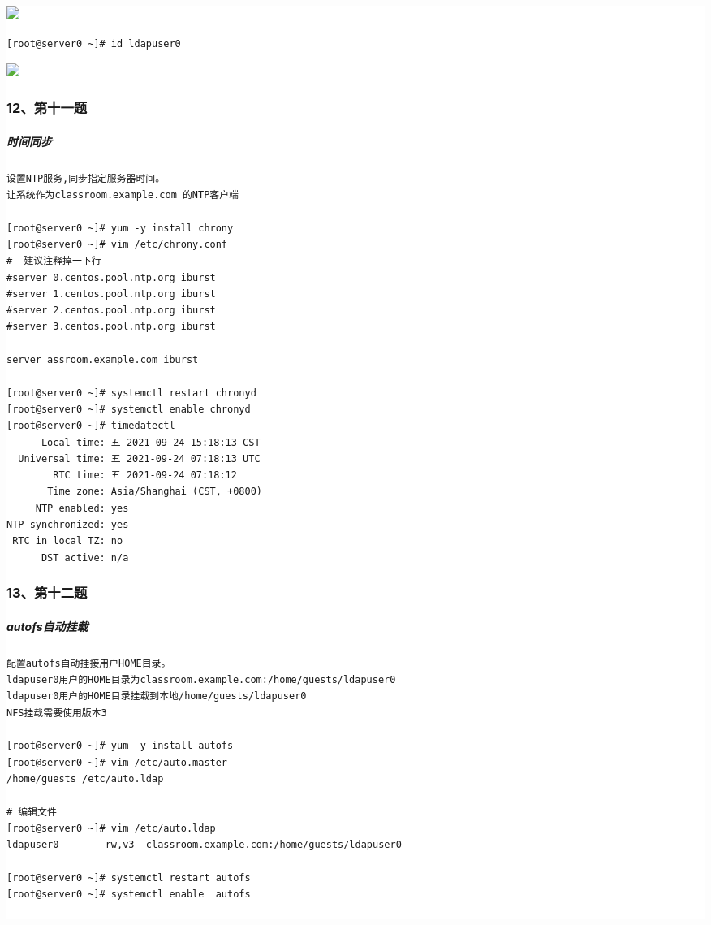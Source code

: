 ![](https://gitee.com/hualaotou/markdone-picture/raw/master/img/20210924150131.png)

```shell
[root@server0 ~]# id ldapuser0
```

![](https://gitee.com/hualaotou/markdone-picture/raw/master/img/20210924150810.png)

### 12、第十一题

##### 时间同步

```shell
设置NTP服务,同步指定服务器时间。
让系统作为classroom.example.com 的NTP客户端

[root@server0 ~]# yum -y install chrony
[root@server0 ~]# vim /etc/chrony.conf
#  建议注释掉一下行
#server 0.centos.pool.ntp.org iburst
#server 1.centos.pool.ntp.org iburst
#server 2.centos.pool.ntp.org iburst
#server 3.centos.pool.ntp.org iburst

server assroom.example.com iburst

[root@server0 ~]# systemctl restart chronyd
[root@server0 ~]# systemctl enable chronyd
[root@server0 ~]# timedatectl 
      Local time: 五 2021-09-24 15:18:13 CST
  Universal time: 五 2021-09-24 07:18:13 UTC
        RTC time: 五 2021-09-24 07:18:12
       Time zone: Asia/Shanghai (CST, +0800)
     NTP enabled: yes
NTP synchronized: yes
 RTC in local TZ: no
      DST active: n/a

```

###  13、第十二题

##### autofs自动挂载

```shell
配置autofs自动挂接用户HOME目录。
ldapuser0用户的HOME目录为classroom.example.com:/home/guests/ldapuser0
ldapuser0用户的HOME目录挂载到本地/home/guests/ldapuser0
NFS挂载需要使用版本3

[root@server0 ~]# yum -y install autofs
[root@server0 ~]# vim /etc/auto.master
/home/guests /etc/auto.ldap

# 编辑文件
[root@server0 ~]# vim /etc/auto.ldap
ldapuser0       -rw,v3  classroom.example.com:/home/guests/ldapuser0

[root@server0 ~]# systemctl restart autofs
[root@server0 ~]# systemctl enable  autofs


```
